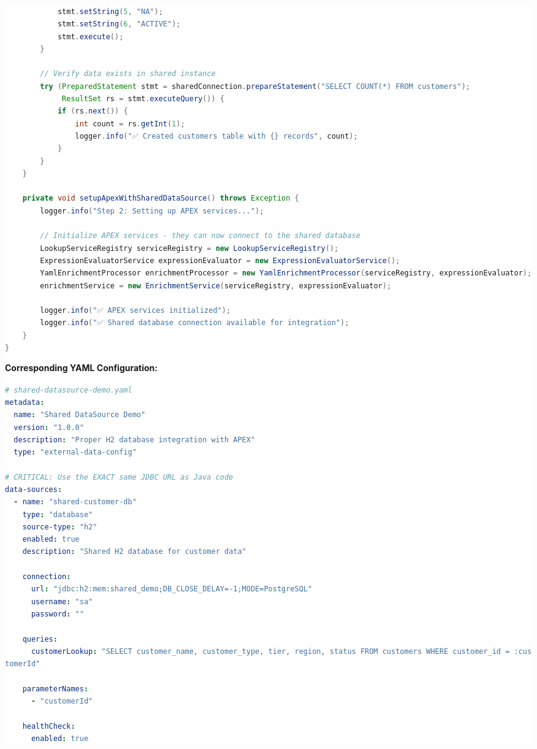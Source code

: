 ```java
            stmt.setString(5, "NA");
            stmt.setString(6, "ACTIVE");
            stmt.execute();
        }

        // Verify data exists in shared instance
        try (PreparedStatement stmt = sharedConnection.prepareStatement("SELECT COUNT(*) FROM customers");
             ResultSet rs = stmt.executeQuery()) {
            if (rs.next()) {
                int count = rs.getInt(1);
                logger.info("✅ Created customers table with {} records", count);
            }
        }
    }

    private void setupApexWithSharedDataSource() throws Exception {
        logger.info("Step 2: Setting up APEX services...");

        // Initialize APEX services - they can now connect to the shared database
        LookupServiceRegistry serviceRegistry = new LookupServiceRegistry();
        ExpressionEvaluatorService expressionEvaluator = new ExpressionEvaluatorService();
        YamlEnrichmentProcessor enrichmentProcessor = new YamlEnrichmentProcessor(serviceRegistry, expressionEvaluator);
        enrichmentService = new EnrichmentService(serviceRegistry, expressionEvaluator);

        logger.info("✅ APEX services initialized");
        logger.info("✅ Shared database connection available for integration");
    }
}
```

**Corresponding YAML Configuration:**

```yaml
# shared-datasource-demo.yaml
metadata:
  name: "Shared DataSource Demo"
  version: "1.0.0"
  description: "Proper H2 database integration with APEX"
  type: "external-data-config"

# CRITICAL: Use the EXACT same JDBC URL as Java code
data-sources:
  - name: "shared-customer-db"
    type: "database"
    source-type: "h2"
    enabled: true
    description: "Shared H2 database for customer data"

    connection:
      url: "jdbc:h2:mem:shared_demo;DB_CLOSE_DELAY=-1;MODE=PostgreSQL"
      username: "sa"
      password: ""

    queries:
      customerLookup: "SELECT customer_name, customer_type, tier, region, status FROM customers WHERE customer_id = :customerId"

    parameterNames:
      - "customerId"

    healthCheck:
      enabled: true
```
